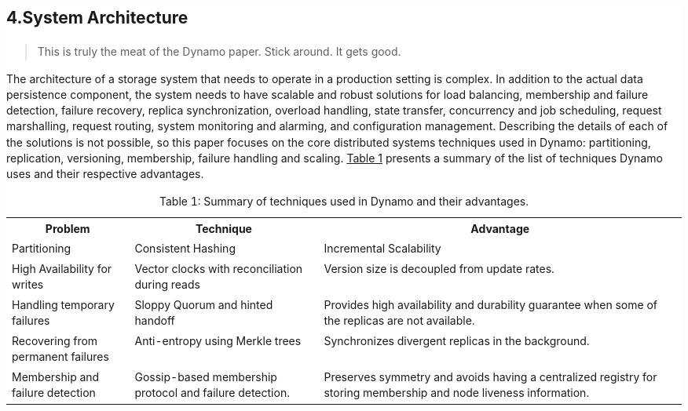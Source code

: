 
## 4.System Architecture

>This is truly the meat of the Dynamo paper. Stick around. It gets good.

The architecture of a storage system that needs to operate in a production setting is complex. In addition 
to the actual data persistence component, the system needs to have scalable and robust solutions for load 
balancing, membership and failure detection, failure recovery, replica synchronization, overload handling, 
state transfer, concurrency and job scheduling, request marshalling, request routing, system monitoring and
alarming, and configuration management. Describing the details of each of the solutions is not possible, 
so this paper focuses on the core distributed systems techniques used in Dynamo: partitioning, replication, 
versioning, membership, failure handling and scaling. <a href="#table-1">Table 1</a> presents a summary of the list of techniques 
Dynamo uses and their respective advantages.

<table class='table' id="table-1">
<caption>Table 1: Summary of techniques used in Dynamo and their advantages.</caption>
<tr>
<th>Problem</th>
<th>Technique</th>
<th>Advantage</th>
</tr>
<tr>
<td>Partitioning</td>
<td>Consistent Hashing</td>
<td>Incremental Scalability</td>
</tr>
<tr>
<td>High Availability for writes</td>
<td>Vector clocks with reconciliation during reads</td>
<td>Version size is decoupled from update rates.</td>
</tr>
<tr>
<td>Handling temporary failures</td>
<td>Sloppy Quorum and hinted handoff</td>
<td>Provides high availability and durability guarantee when some of the replicas are not available.</td>
</tr>
<tr>
<td>Recovering from permanent failures</td>
<td>Anti-entropy using Merkle trees</td>
<td>Synchronizes divergent replicas in the background.</td>
</tr>
<tr>
<td>Membership and failure detection</td>
<td>Gossip-based membership protocol and failure detection.</td>
<td>Preserves symmetry and avoids having a centralized registry for storing membership and node liveness information.</td>
</tr>
</table>
